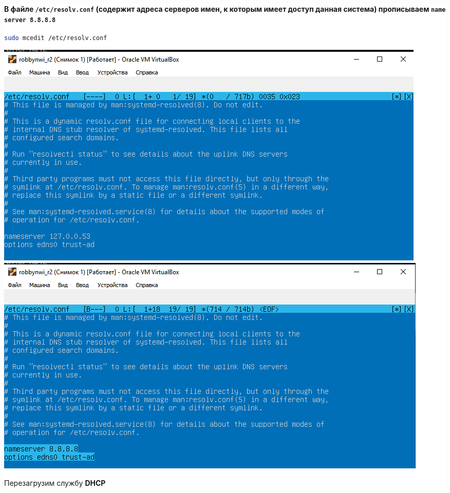 **В файле `/etc/resolv.conf` (содержит адреса серверов имен, к которым имеет доступ данная система) прописываем `nameserver 8.8.8.8`**

```sh
sudo mcedit /etc/resolv.conf
```

![settings for resolv.conf 1](./img/06_02.PNG)
![settings for resolv.conf 2](./img/06_03.PNG)

Перезагрузим службу **DHCP**
